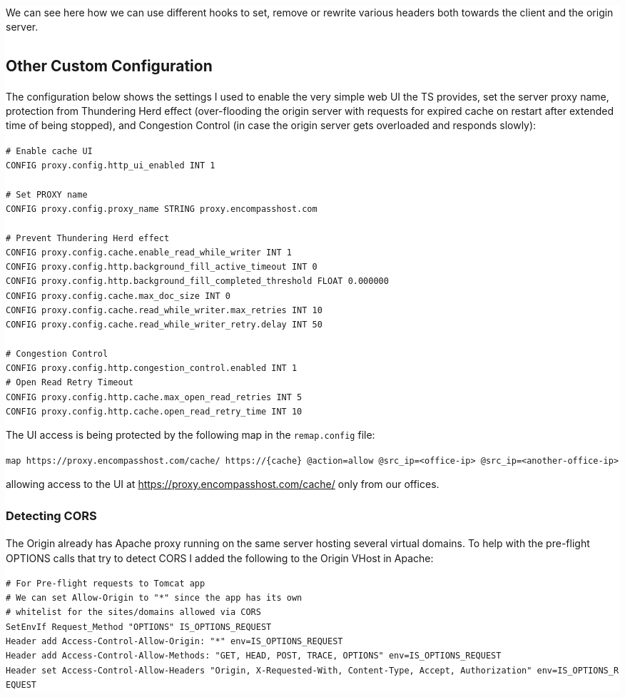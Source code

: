 We can see here how we can use different hooks to set, remove or rewrite various headers both towards the client and the origin server.

## Other Custom Configuration

The configuration below shows the settings I used to enable the very simple web UI the TS provides, set the server proxy name, protection from Thundering Herd effect (over-flooding the origin server with requests for expired cache on restart after extended time of being stopped), and Congestion Control (in case the origin server gets overloaded and responds slowly):

```
# Enable cache UI
CONFIG proxy.config.http_ui_enabled INT 1
 
# Set PROXY name
CONFIG proxy.config.proxy_name STRING proxy.encompasshost.com
 
# Prevent Thundering Herd effect
CONFIG proxy.config.cache.enable_read_while_writer INT 1
CONFIG proxy.config.http.background_fill_active_timeout INT 0
CONFIG proxy.config.http.background_fill_completed_threshold FLOAT 0.000000
CONFIG proxy.config.cache.max_doc_size INT 0
CONFIG proxy.config.cache.read_while_writer.max_retries INT 10
CONFIG proxy.config.cache.read_while_writer_retry.delay INT 50
 
# Congestion Control
CONFIG proxy.config.http.congestion_control.enabled INT 1
# Open Read Retry Timeout
CONFIG proxy.config.http.cache.max_open_read_retries INT 5
CONFIG proxy.config.http.cache.open_read_retry_time INT 10
```

The UI access is being protected by the following map in the `remap.config` file:

```
map https://proxy.encompasshost.com/cache/ https://{cache} @action=allow @src_ip=<office-ip> @src_ip=<another-office-ip>
```

allowing access to the UI at https://proxy.encompasshost.com/cache/ only from our offices.

### Detecting CORS

The Origin already has Apache proxy running on the same server hosting several virtual domains. To help with the pre-flight OPTIONS calls that try to detect CORS I added the following to the Origin VHost in Apache:

```
# For Pre-flight requests to Tomcat app
# We can set Allow-Origin to "*" since the app has its own
# whitelist for the sites/domains allowed via CORS
SetEnvIf Request_Method "OPTIONS" IS_OPTIONS_REQUEST
Header add Access-Control-Allow-Origin: "*" env=IS_OPTIONS_REQUEST
Header add Access-Control-Allow-Methods: "GET, HEAD, POST, TRACE, OPTIONS" env=IS_OPTIONS_REQUEST
Header set Access-Control-Allow-Headers "Origin, X-Requested-With, Content-Type, Accept, Authorization" env=IS_OPTIONS_REQUEST
```
